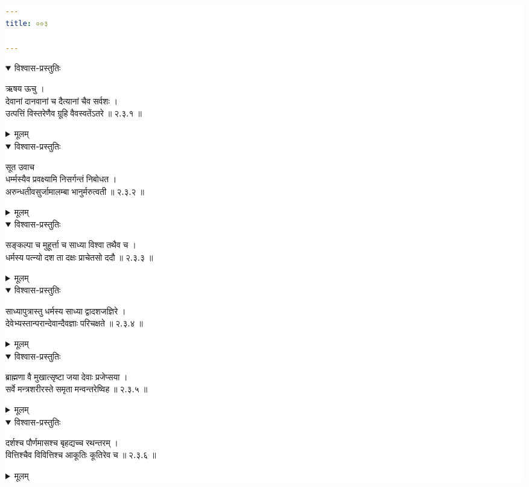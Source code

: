 ```yaml
---
title: ००३

---
```


<details open><summary>विश्वास-प्रस्तुतिः</summary>

ऋषय ऊचु ।  
देवानां दानवानां च दैत्यानां चैव सर्वशः ।  
उत्पत्तिं विस्तरेणैव ग्रूहि वैवस्वतेंऽतरे ॥ २.३.१ ॥
</details>

<details><summary>मूलम्</summary></details>
  

<details open><summary>विश्वास-प्रस्तुतिः</summary>

सूत उवाच  
धर्म्मस्यैव प्रवक्ष्यामि निसर्गन्तं निबोधत ।  
अरुन्धतीवसुर्जामालम्बा भानुर्मरुत्वती ॥ २.३.२ ॥
</details>

<details><summary>मूलम्</summary></details>
  

<details open><summary>विश्वास-प्रस्तुतिः</summary>

सङ्कल्पा च मुहूर्त्ता च साध्या विश्वा तथैव च ।  
धर्मस्य पत्न्यो दश ता दक्षः प्राचेतसो ददौ ॥ २.३.३ ॥
</details>

<details><summary>मूलम्</summary></details>
  

<details open><summary>विश्वास-प्रस्तुतिः</summary>

साध्यापुत्रास्तु धर्मस्य साध्या द्वादशजज्ञिरे ।  
देवेभ्यस्तान्परान्देवान्दैवज्ञाः परिचक्षते ॥ २.३.४ ॥
</details>

<details><summary>मूलम्</summary></details>
  

<details open><summary>विश्वास-प्रस्तुतिः</summary>

ब्राह्मणा वै मुखात्सृष्टा जया देवाः प्रजेप्सया ।  
सर्वे मन्त्रशरीरस्ते समृता मन्वन्तरेष्विह ॥ २.३.५ ॥
</details>

<details><summary>मूलम्</summary></details>
  

<details open><summary>विश्वास-प्रस्तुतिः</summary>

दर्शश्च पौर्णमासश्च बृहद्यच्च रथन्तरम् ।  
वित्तिश्चैव विवित्तिश्च आकूतिः कूतिरेव च ॥ २.३.६ ॥
</details>

<details><summary>मूलम्</summary></details>
  